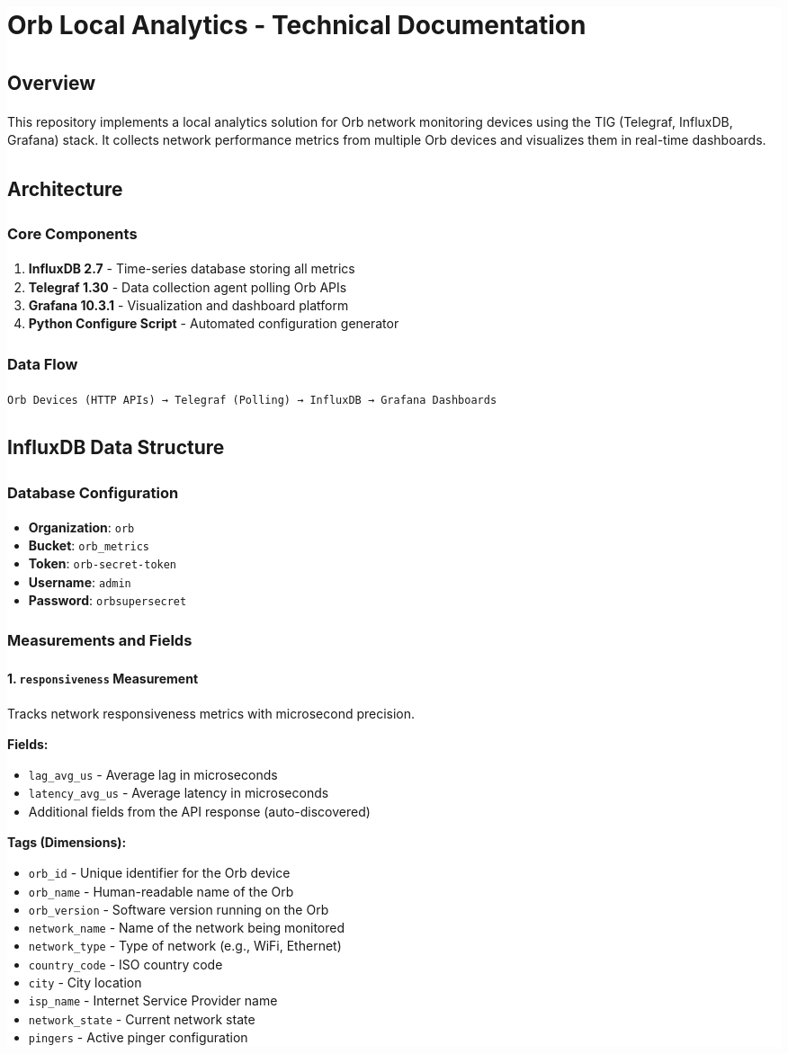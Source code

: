 # Orb Local Analytics - Technical Documentation

## Overview

This repository implements a local analytics solution for Orb network monitoring devices using the TIG (Telegraf, InfluxDB, Grafana) stack. It collects network performance metrics from multiple Orb devices and visualizes them in real-time dashboards.

## Architecture

### Core Components

1. **InfluxDB 2.7** - Time-series database storing all metrics
2. **Telegraf 1.30** - Data collection agent polling Orb APIs
3. **Grafana 10.3.1** - Visualization and dashboard platform
4. **Python Configure Script** - Automated configuration generator

### Data Flow

```
Orb Devices (HTTP APIs) → Telegraf (Polling) → InfluxDB → Grafana Dashboards
```

## InfluxDB Data Structure

### Database Configuration
- **Organization**: `orb`
- **Bucket**: `orb_metrics`
- **Token**: `orb-secret-token`
- **Username**: `admin`
- **Password**: `orbsupersecret`

### Measurements and Fields

#### 1. `responsiveness` Measurement
Tracks network responsiveness metrics with microsecond precision.

**Fields:**
- `lag_avg_us` - Average lag in microseconds
- `latency_avg_us` - Average latency in microseconds
- Additional fields from the API response (auto-discovered)

**Tags (Dimensions):**
- `orb_id` - Unique identifier for the Orb device
- `orb_name` - Human-readable name of the Orb
- `orb_version` - Software version running on the Orb
- `network_name` - Name of the network being monitored
- `network_type` - Type of network (e.g., WiFi, Ethernet)
- `country_code` - ISO country code
- `city` - City location
- `isp_name` - Internet Service Provider name
- `network_state` - Current network state
- `pingers` - Active pinger configuration
